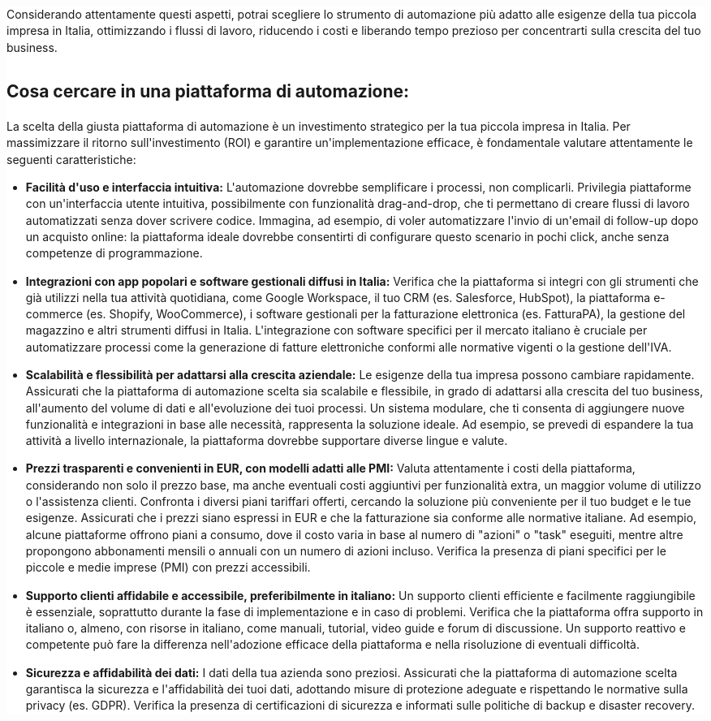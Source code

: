 Considerando attentamente questi aspetti, potrai scegliere lo strumento di automazione più adatto alle esigenze della tua piccola impresa in Italia, ottimizzando i flussi di lavoro, riducendo i costi e liberando tempo prezioso per concentrarti sulla crescita del tuo business.

## Cosa cercare in una piattaforma di automazione:

La scelta della giusta piattaforma di automazione è un investimento strategico per la tua piccola impresa in Italia.  Per massimizzare il ritorno sull'investimento (ROI) e garantire un'implementazione efficace, è fondamentale valutare attentamente le seguenti caratteristiche:

* **Facilità d'uso e interfaccia intuitiva:**  L'automazione dovrebbe semplificare i processi, non complicarli.  Privilegia piattaforme con un'interfaccia utente intuitiva, possibilmente con funzionalità drag-and-drop, che ti permettano di creare flussi di lavoro automatizzati senza dover scrivere codice.  Immagina, ad esempio, di voler automatizzare l'invio di un'email di follow-up dopo un acquisto online: la piattaforma ideale dovrebbe consentirti di configurare questo scenario in pochi click, anche senza competenze di programmazione.

* **Integrazioni con app popolari e software gestionali diffusi in Italia:**  Verifica che la piattaforma si integri con gli strumenti che già utilizzi nella tua attività quotidiana, come Google Workspace, il tuo CRM (es. Salesforce, HubSpot), la piattaforma e-commerce (es. Shopify, WooCommerce), i software gestionali per la fatturazione elettronica (es. FatturaPA), la gestione del magazzino e altri strumenti diffusi in Italia.  L'integrazione con software specifici per il mercato italiano è cruciale per automatizzare processi come la generazione di fatture elettroniche conformi alle normative vigenti o la gestione dell'IVA.

* **Scalabilità e flessibilità per adattarsi alla crescita aziendale:** Le esigenze della tua impresa possono cambiare rapidamente.  Assicurati che la piattaforma di automazione scelta sia scalabile e flessibile, in grado di adattarsi alla crescita del tuo business, all'aumento del volume di dati e all'evoluzione dei tuoi processi. Un sistema modulare, che ti consenta di aggiungere nuove funzionalità e integrazioni in base alle necessità, rappresenta la soluzione ideale.  Ad esempio, se prevedi di espandere la tua attività a livello internazionale, la piattaforma dovrebbe supportare diverse lingue e valute.

* **Prezzi trasparenti e convenienti in EUR, con modelli adatti alle PMI:**  Valuta attentamente i costi della piattaforma, considerando non solo il prezzo base, ma anche eventuali costi aggiuntivi per funzionalità extra, un maggior volume di utilizzo o l'assistenza clienti. Confronta i diversi piani tariffari offerti, cercando la soluzione più conveniente per il tuo budget e le tue esigenze.  Assicurati che i prezzi siano espressi in EUR e che la fatturazione sia conforme alle normative italiane.  Ad esempio, alcune piattaforme offrono piani a consumo, dove il costo varia in base al numero di "azioni" o "task" eseguiti, mentre altre propongono abbonamenti mensili o annuali con un numero di azioni incluso.  Verifica la presenza di piani specifici per le piccole e medie imprese (PMI) con prezzi accessibili.

* **Supporto clienti affidabile e accessibile, preferibilmente in italiano:** Un supporto clienti efficiente e facilmente raggiungibile è essenziale, soprattutto durante la fase di implementazione e in caso di problemi.  Verifica che la piattaforma offra supporto in italiano o, almeno, con risorse in italiano, come manuali, tutorial, video guide e forum di discussione. Un supporto reattivo e competente può fare la differenza nell'adozione efficace della piattaforma e nella risoluzione di eventuali difficoltà.

* **Sicurezza e affidabilità dei dati:** I dati della tua azienda sono preziosi. Assicurati che la piattaforma di automazione scelta garantisca la sicurezza e l'affidabilità dei tuoi dati, adottando misure di protezione adeguate e rispettando le normative sulla privacy (es. GDPR).  Verifica la presenza di certificazioni di sicurezza e informati sulle politiche di backup e disaster recovery.
